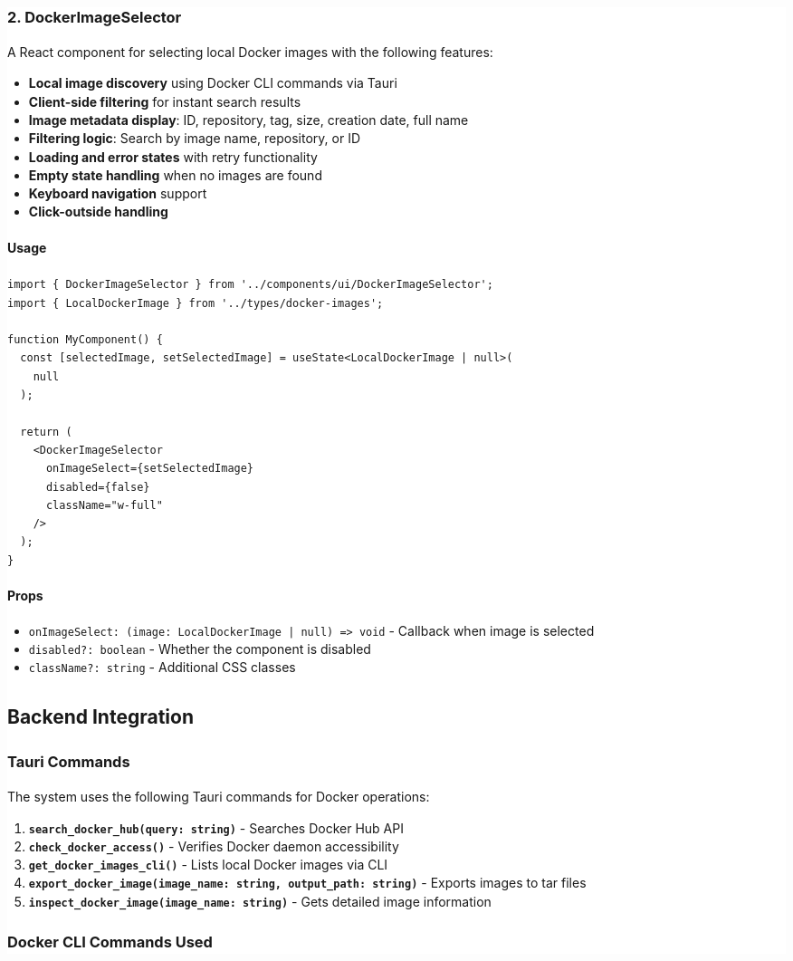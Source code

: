 ### 2. DockerImageSelector

A React component for selecting local Docker images with the following features:

- **Local image discovery** using Docker CLI commands via Tauri
- **Client-side filtering** for instant search results
- **Image metadata display**: ID, repository, tag, size, creation date, full name
- **Filtering logic**: Search by image name, repository, or ID
- **Loading and error states** with retry functionality
- **Empty state handling** when no images are found
- **Keyboard navigation** support
- **Click-outside handling**

#### Usage

```tsx
import { DockerImageSelector } from '../components/ui/DockerImageSelector';
import { LocalDockerImage } from '../types/docker-images';

function MyComponent() {
  const [selectedImage, setSelectedImage] = useState<LocalDockerImage | null>(
    null
  );

  return (
    <DockerImageSelector
      onImageSelect={setSelectedImage}
      disabled={false}
      className="w-full"
    />
  );
}
```

#### Props

- `onImageSelect: (image: LocalDockerImage | null) => void` - Callback when image is selected
- `disabled?: boolean` - Whether the component is disabled
- `className?: string` - Additional CSS classes

## Backend Integration

### Tauri Commands

The system uses the following Tauri commands for Docker operations:

1. **`search_docker_hub(query: string)`** - Searches Docker Hub API
2. **`check_docker_access()`** - Verifies Docker daemon accessibility
3. **`get_docker_images_cli()`** - Lists local Docker images via CLI
4. **`export_docker_image(image_name: string, output_path: string)`** - Exports images to tar files
5. **`inspect_docker_image(image_name: string)`** - Gets detailed image information

### Docker CLI Commands Used
